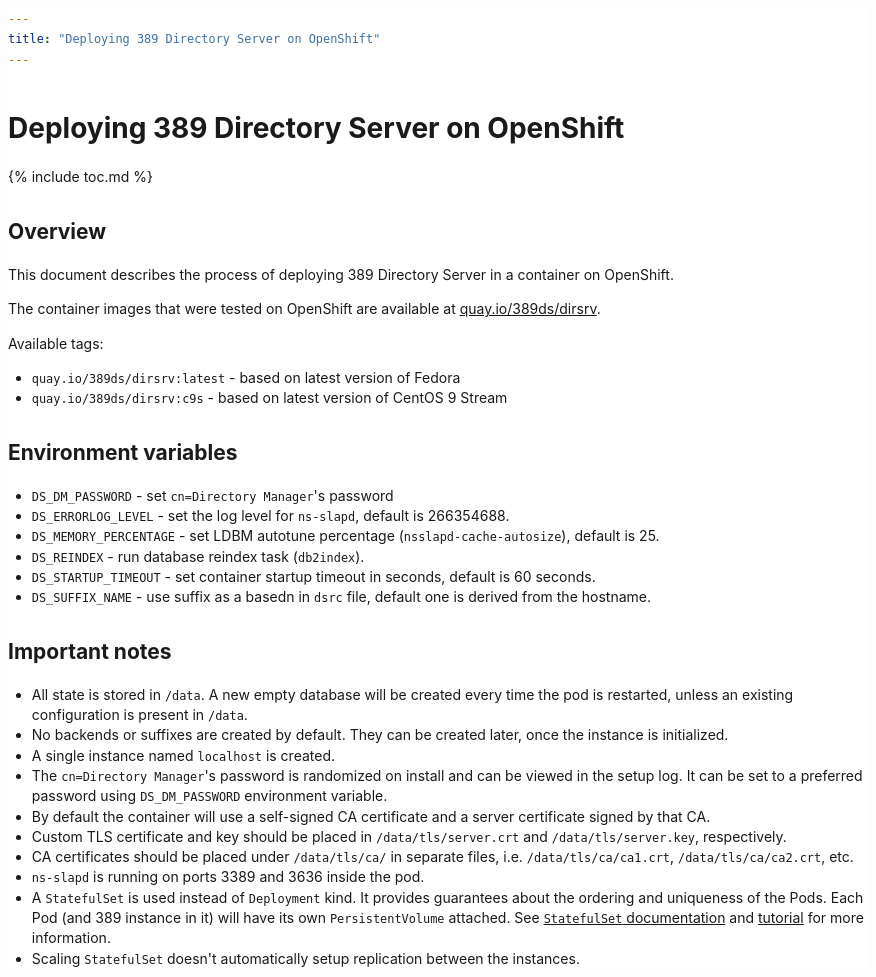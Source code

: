 ```yaml
---
title: "Deploying 389 Directory Server on OpenShift"
---
```


Deploying 389 Directory Server on OpenShift
===========================================
{% include toc.md %}

## Overview

This document describes the process of deploying 389 Directory Server in a container on OpenShift.

The container images that were tested on OpenShift are available at [quay.io/389ds/dirsrv](https://quay.io/repository/389ds/dirsrv?tab=tags).

Available tags:
* `quay.io/389ds/dirsrv:latest` - based on latest version of Fedora
* `quay.io/389ds/dirsrv:c9s` - based on latest version of CentOS 9 Stream

## Environment variables

* `DS_DM_PASSWORD` - set `cn=Directory Manager`'s password
* `DS_ERRORLOG_LEVEL` - set the log level for `ns-slapd`, default is 266354688.
* `DS_MEMORY_PERCENTAGE` - set LDBM autotune percentage (`nsslapd-cache-autosize`), default is 25.
* `DS_REINDEX` - run database reindex task (`db2index`).
* `DS_STARTUP_TIMEOUT` - set container startup timeout in seconds, default is 60 seconds.
* `DS_SUFFIX_NAME` - use suffix as a basedn in `dsrc` file, default one is derived from the hostname.

## Important notes

* All state is stored in `/data`. A new empty database will be created every time the pod is restarted, unless an existing configuration is present in `/data`.
* No backends or suffixes are created by default. They can be created later, once the instance is initialized.
* A single instance named `localhost` is created.
* The `cn=Directory Manager`'s password is randomized on install and can be viewed in the setup log. It can be set to a preferred password using `DS_DM_PASSWORD` environment variable.
* By default the container will use a self-signed CA certificate and a server certificate signed by that CA.
* Custom TLS certificate and key should be placed in `/data/tls/server.crt` and `/data/tls/server.key`, respectively.
* CA certificates should be placed under `/data/tls/ca/` in separate files, i.e. `/data/tls/ca/ca1.crt`, `/data/tls/ca/ca2.crt`, etc.
* `ns-slapd` is running on ports 3389 and 3636 inside the pod.
* A `StatefulSet` is used instead of `Deployment` kind. It provides guarantees about the ordering and uniqueness of the Pods. Each Pod (and 389 instance in it) will have its own `PersistentVolume` attached. See [`StatefulSet` documentation](https://kubernetes.io/docs/concepts/workloads/controllers/statefulset/) and [tutorial](https://kubernetes.io/docs/tutorials/stateful-application/basic-stateful-set/) for more information.
* Scaling `StatefulSet` doesn't automatically setup replication between the instances.
